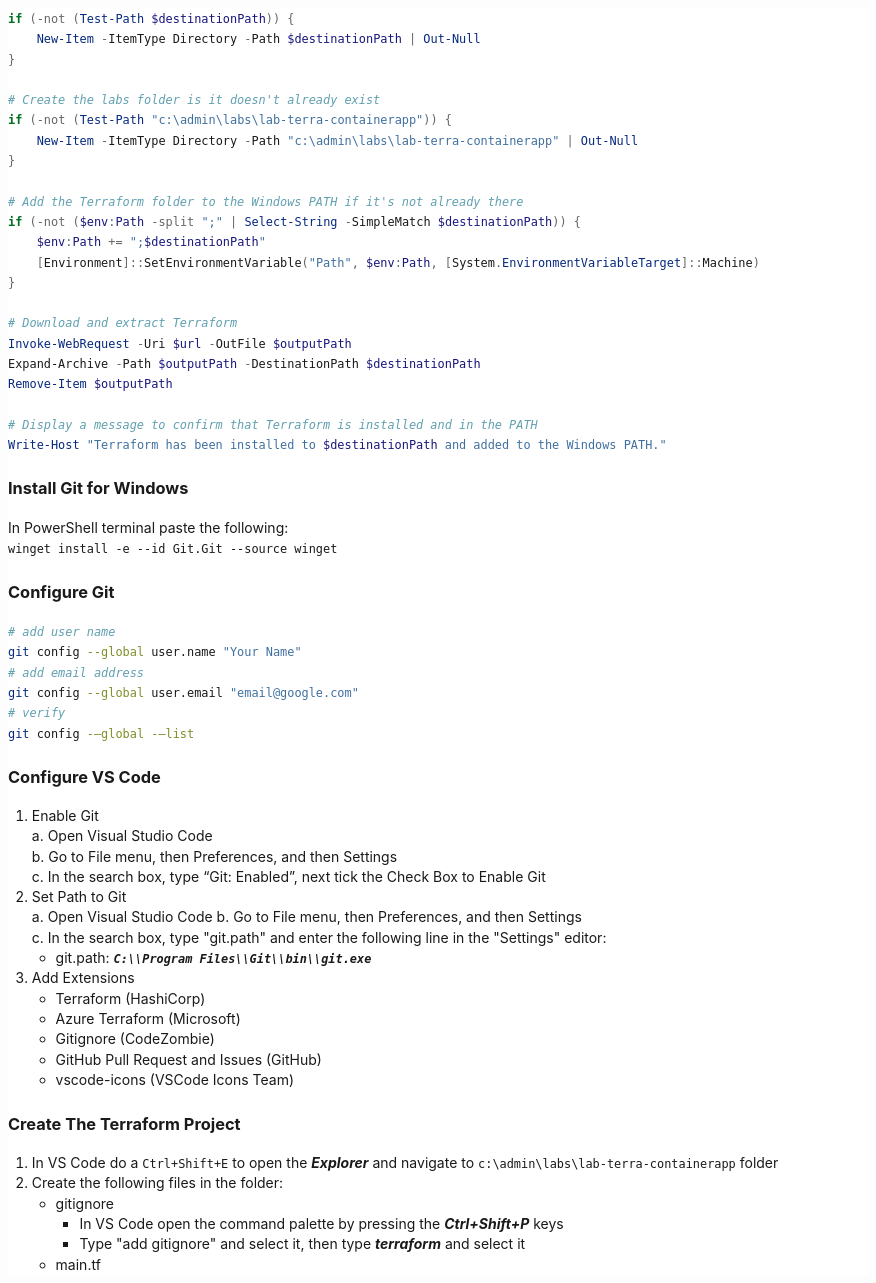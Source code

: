 ```powershell
if (-not (Test-Path $destinationPath)) {
    New-Item -ItemType Directory -Path $destinationPath | Out-Null
}

# Create the labs folder is it doesn't already exist
if (-not (Test-Path "c:\admin\labs\lab-terra-containerapp")) {
    New-Item -ItemType Directory -Path "c:\admin\labs\lab-terra-containerapp" | Out-Null
}
 
# Add the Terraform folder to the Windows PATH if it's not already there
if (-not ($env:Path -split ";" | Select-String -SimpleMatch $destinationPath)) {
    $env:Path += ";$destinationPath"
    [Environment]::SetEnvironmentVariable("Path", $env:Path, [System.EnvironmentVariableTarget]::Machine)
}

# Download and extract Terraform
Invoke-WebRequest -Uri $url -OutFile $outputPath
Expand-Archive -Path $outputPath -DestinationPath $destinationPath
Remove-Item $outputPath
 
# Display a message to confirm that Terraform is installed and in the PATH
Write-Host "Terraform has been installed to $destinationPath and added to the Windows PATH."
```
### Install Git for Windows
In PowerShell terminal paste the following:  
`winget install -e --id Git.Git --source winget`
### Configure Git
```bash
# add user name
git config --global user.name "Your Name"
# add email address
git config --global user.email "email@google.com"
# verify
git config -–global -–list
```
### Configure VS Code
1. Enable Git  
   a.  Open Visual Studio Code  
   b.  Go to File menu, then Preferences, and then Settings  
   c.  In the search box, type “Git: Enabled”, next tick the Check Box to Enable Git  
2. Set Path to Git  
   a.  Open Visual Studio Code 
   b.  Go to File menu, then Preferences, and then Settings  
   c.  In the search box, type "git.path" and enter the following line in the "Settings" editor:  
      * git.path: **_`C:\\Program Files\\Git\\bin\\git.exe`_**
3. Add Extensions    
   * Terraform (HashiCorp)      
   * Azure Terraform (Microsoft)  
   * Gitignore (CodeZombie)   
   * GitHub Pull Request and Issues (GitHub)  
   * vscode-icons (VSCode Icons Team) 
### Create The Terraform Project  
1. In VS Code do a `Ctrl+Shift+E` to open the **_Explorer_** and navigate to `c:\admin\labs\lab-terra-containerapp` folder   
2. Create the following files in the folder:   
   * gitignore
     * In VS Code open the command palette by pressing the **_Ctrl+Shift+P_** keys
     * Type "add gitignore" and select it, then type **_terraform_** and select it
   * main.tf  
